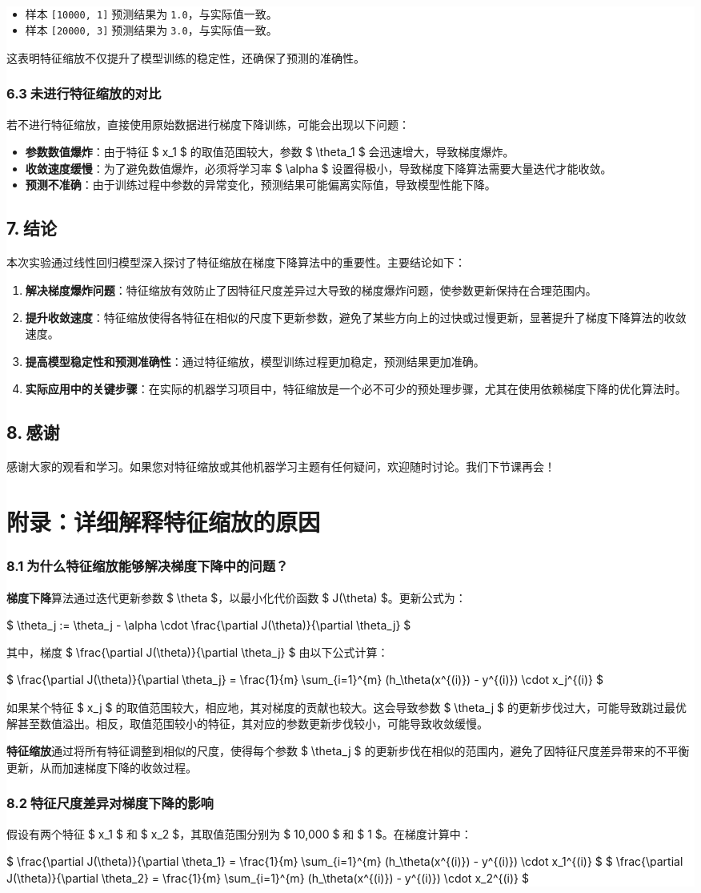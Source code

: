 - 样本 `[10000, 1]` 预测结果为 `1.0`，与实际值一致。
- 样本 `[20000, 3]` 预测结果为 `3.0`，与实际值一致。

这表明特征缩放不仅提升了模型训练的稳定性，还确保了预测的准确性。

### 6.3 未进行特征缩放的对比

若不进行特征缩放，直接使用原始数据进行梯度下降训练，可能会出现以下问题：

- **参数数值爆炸**：由于特征 $ x_1 $ 的取值范围较大，参数 $ \theta_1 $ 会迅速增大，导致梯度爆炸。
- **收敛速度缓慢**：为了避免数值爆炸，必须将学习率 $ \alpha $ 设置得极小，导致梯度下降算法需要大量迭代才能收敛。
- **预测不准确**：由于训练过程中参数的异常变化，预测结果可能偏离实际值，导致模型性能下降。

## 7. 结论

本次实验通过线性回归模型深入探讨了特征缩放在梯度下降算法中的重要性。主要结论如下：

1. **解决梯度爆炸问题**：特征缩放有效防止了因特征尺度差异过大导致的梯度爆炸问题，使参数更新保持在合理范围内。

2. **提升收敛速度**：特征缩放使得各特征在相似的尺度下更新参数，避免了某些方向上的过快或过慢更新，显著提升了梯度下降算法的收敛速度。

3. **提高模型稳定性和预测准确性**：通过特征缩放，模型训练过程更加稳定，预测结果更加准确。

4. **实际应用中的关键步骤**：在实际的机器学习项目中，特征缩放是一个必不可少的预处理步骤，尤其在使用依赖梯度下降的优化算法时。

## 8. 感谢

感谢大家的观看和学习。如果您对特征缩放或其他机器学习主题有任何疑问，欢迎随时讨论。我们下节课再会！

# 附录：详细解释特征缩放的原因

### 8.1 为什么特征缩放能够解决梯度下降中的问题？

**梯度下降**算法通过迭代更新参数 $ \theta $，以最小化代价函数 $ J(\theta) $。更新公式为：

$
\theta_j := \theta_j - \alpha \cdot \frac{\partial J(\theta)}{\partial \theta_j}
$

其中，梯度 $ \frac{\partial J(\theta)}{\partial \theta_j} $ 由以下公式计算：

$
\frac{\partial J(\theta)}{\partial \theta_j} = \frac{1}{m} \sum_{i=1}^{m} (h_\theta(x^{(i)}) - y^{(i)}) \cdot x_j^{(i)}
$

如果某个特征 $ x_j $ 的取值范围较大，相应地，其对梯度的贡献也较大。这会导致参数 $ \theta_j $ 的更新步伐过大，可能导致跳过最优解甚至数值溢出。相反，取值范围较小的特征，其对应的参数更新步伐较小，可能导致收敛缓慢。

**特征缩放**通过将所有特征调整到相似的尺度，使得每个参数 $ \theta_j $ 的更新步伐在相似的范围内，避免了因特征尺度差异带来的不平衡更新，从而加速梯度下降的收敛过程。

### 8.2 特征尺度差异对梯度下降的影响

假设有两个特征 $ x_1 $ 和 $ x_2 $，其取值范围分别为 $ 10,000 $ 和 $ 1 $。在梯度计算中：

$
\frac{\partial J(\theta)}{\partial \theta_1} = \frac{1}{m} \sum_{i=1}^{m} (h_\theta(x^{(i)}) - y^{(i)}) \cdot x_1^{(i)}
$
$
\frac{\partial J(\theta)}{\partial \theta_2} = \frac{1}{m} \sum_{i=1}^{m} (h_\theta(x^{(i)}) - y^{(i)}) \cdot x_2^{(i)}
$
